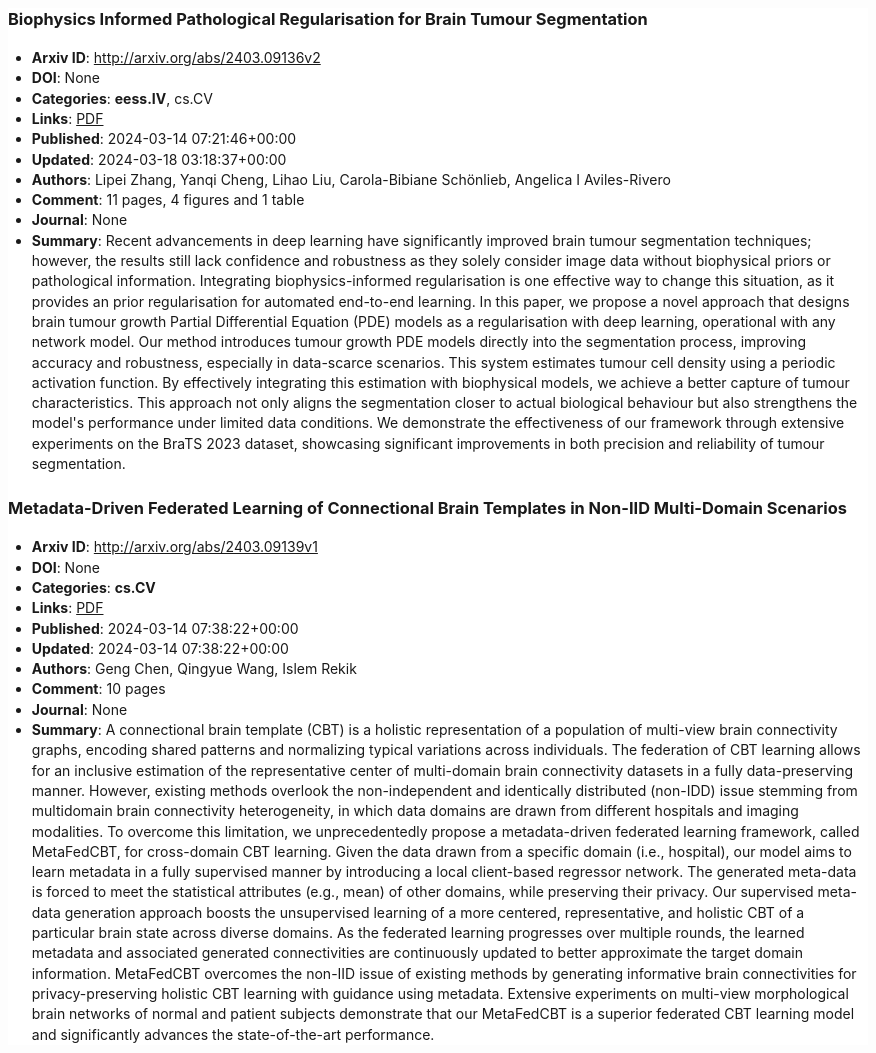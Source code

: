 

### Biophysics Informed Pathological Regularisation for Brain Tumour Segmentation
- **Arxiv ID**: http://arxiv.org/abs/2403.09136v2
- **DOI**: None
- **Categories**: **eess.IV**, cs.CV
- **Links**: [PDF](http://arxiv.org/pdf/2403.09136v2)
- **Published**: 2024-03-14 07:21:46+00:00
- **Updated**: 2024-03-18 03:18:37+00:00
- **Authors**: Lipei Zhang, Yanqi Cheng, Lihao Liu, Carola-Bibiane Schönlieb, Angelica I Aviles-Rivero
- **Comment**: 11 pages, 4 figures and 1 table
- **Journal**: None
- **Summary**: Recent advancements in deep learning have significantly improved brain tumour segmentation techniques; however, the results still lack confidence and robustness as they solely consider image data without biophysical priors or pathological information. Integrating biophysics-informed regularisation is one effective way to change this situation, as it provides an prior regularisation for automated end-to-end learning. In this paper, we propose a novel approach that designs brain tumour growth Partial Differential Equation (PDE) models as a regularisation with deep learning, operational with any network model. Our method introduces tumour growth PDE models directly into the segmentation process, improving accuracy and robustness, especially in data-scarce scenarios. This system estimates tumour cell density using a periodic activation function. By effectively integrating this estimation with biophysical models, we achieve a better capture of tumour characteristics. This approach not only aligns the segmentation closer to actual biological behaviour but also strengthens the model's performance under limited data conditions. We demonstrate the effectiveness of our framework through extensive experiments on the BraTS 2023 dataset, showcasing significant improvements in both precision and reliability of tumour segmentation.



### Metadata-Driven Federated Learning of Connectional Brain Templates in Non-IID Multi-Domain Scenarios
- **Arxiv ID**: http://arxiv.org/abs/2403.09139v1
- **DOI**: None
- **Categories**: **cs.CV**
- **Links**: [PDF](http://arxiv.org/pdf/2403.09139v1)
- **Published**: 2024-03-14 07:38:22+00:00
- **Updated**: 2024-03-14 07:38:22+00:00
- **Authors**: Geng Chen, Qingyue Wang, Islem Rekik
- **Comment**: 10 pages
- **Journal**: None
- **Summary**: A connectional brain template (CBT) is a holistic representation of a population of multi-view brain connectivity graphs, encoding shared patterns and normalizing typical variations across individuals. The federation of CBT learning allows for an inclusive estimation of the representative center of multi-domain brain connectivity datasets in a fully data-preserving manner. However, existing methods overlook the non-independent and identically distributed (non-IDD) issue stemming from multidomain brain connectivity heterogeneity, in which data domains are drawn from different hospitals and imaging modalities. To overcome this limitation, we unprecedentedly propose a metadata-driven federated learning framework, called MetaFedCBT, for cross-domain CBT learning. Given the data drawn from a specific domain (i.e., hospital), our model aims to learn metadata in a fully supervised manner by introducing a local client-based regressor network. The generated meta-data is forced to meet the statistical attributes (e.g., mean) of other domains, while preserving their privacy. Our supervised meta-data generation approach boosts the unsupervised learning of a more centered, representative, and holistic CBT of a particular brain state across diverse domains. As the federated learning progresses over multiple rounds, the learned metadata and associated generated connectivities are continuously updated to better approximate the target domain information. MetaFedCBT overcomes the non-IID issue of existing methods by generating informative brain connectivities for privacy-preserving holistic CBT learning with guidance using metadata. Extensive experiments on multi-view morphological brain networks of normal and patient subjects demonstrate that our MetaFedCBT is a superior federated CBT learning model and significantly advances the state-of-the-art performance.
